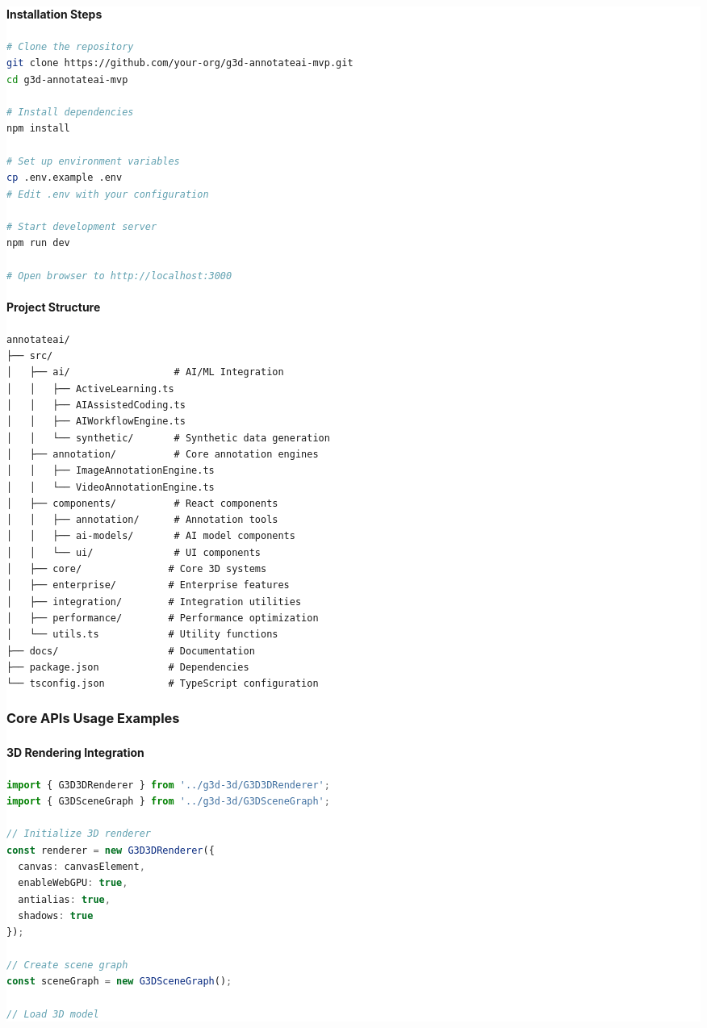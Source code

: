 #### **Installation Steps**
```bash
# Clone the repository
git clone https://github.com/your-org/g3d-annotateai-mvp.git
cd g3d-annotateai-mvp

# Install dependencies
npm install

# Set up environment variables
cp .env.example .env
# Edit .env with your configuration

# Start development server
npm run dev

# Open browser to http://localhost:3000
```

#### **Project Structure**
```
annotateai/
├── src/
│   ├── ai/                  # AI/ML Integration
│   │   ├── ActiveLearning.ts
│   │   ├── AIAssistedCoding.ts
│   │   ├── AIWorkflowEngine.ts
│   │   └── synthetic/       # Synthetic data generation
│   ├── annotation/          # Core annotation engines
│   │   ├── ImageAnnotationEngine.ts
│   │   └── VideoAnnotationEngine.ts
│   ├── components/          # React components
│   │   ├── annotation/      # Annotation tools
│   │   ├── ai-models/       # AI model components
│   │   └── ui/              # UI components
│   ├── core/               # Core 3D systems
│   ├── enterprise/         # Enterprise features
│   ├── integration/        # Integration utilities
│   ├── performance/        # Performance optimization
│   └── utils.ts            # Utility functions
├── docs/                   # Documentation
├── package.json            # Dependencies
└── tsconfig.json           # TypeScript configuration
```

### **Core APIs Usage Examples**

#### **3D Rendering Integration**
```typescript
import { G3D3DRenderer } from '../g3d-3d/G3D3DRenderer';
import { G3DSceneGraph } from '../g3d-3d/G3DSceneGraph';

// Initialize 3D renderer
const renderer = new G3D3DRenderer({
  canvas: canvasElement,
  enableWebGPU: true,
  antialias: true,
  shadows: true
});

// Create scene graph
const sceneGraph = new G3DSceneGraph();

// Load 3D model
```